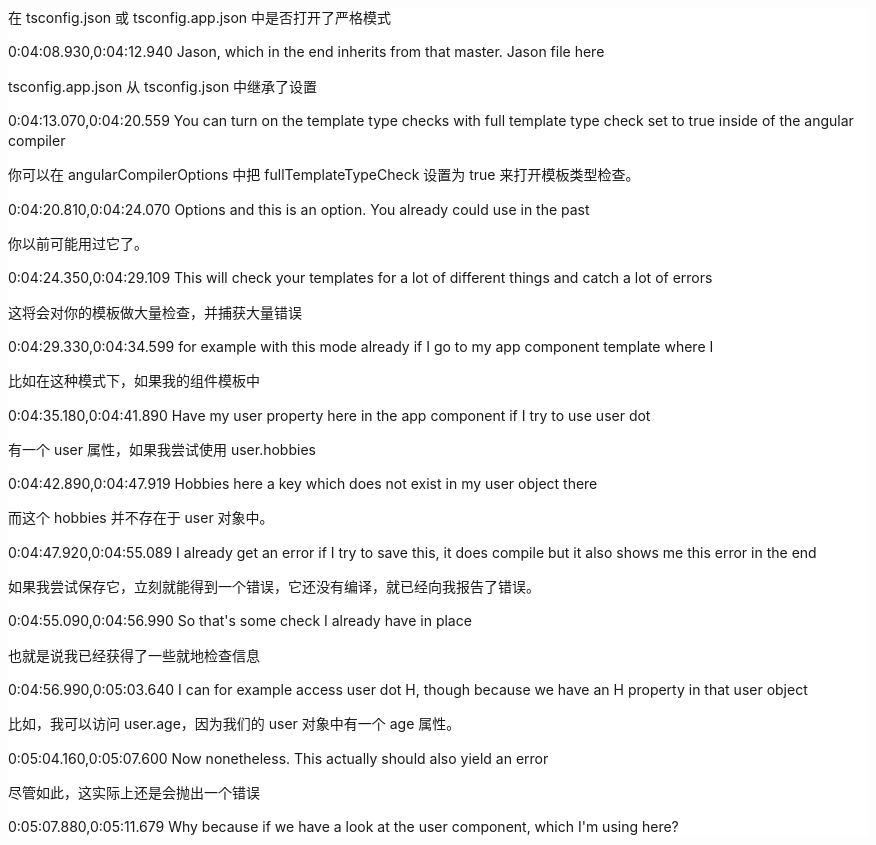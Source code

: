 在 tsconfig.json 或 tsconfig.app.json 中是否打开了严格模式

0:04:08.930,0:04:12.940
Jason, which in the end inherits from that master. Jason file here

tsconfig.app.json 从 tsconfig.json 中继承了设置

0:04:13.070,0:04:20.559
You can turn on the template type checks with full template type check set to true inside of the angular compiler

你可以在 angularCompilerOptions 中把 fullTemplateTypeCheck 设置为 true 来打开模板类型检查。

0:04:20.810,0:04:24.070
Options and this is an option. You already could use in the past

你以前可能用过它了。

0:04:24.350,0:04:29.109
This will check your templates for a lot of different things and catch a lot of errors

这将会对你的模板做大量检查，并捕获大量错误

0:04:29.330,0:04:34.599
for example with this mode already if I go to my app component template where I

比如在这种模式下，如果我的组件模板中

0:04:35.180,0:04:41.890
Have my user property here in the app component if I try to use user dot

有一个 user 属性，如果我尝试使用 user.hobbies

0:04:42.890,0:04:47.919
Hobbies here a key which does not exist in my user object there

而这个 hobbies 并不存在于 user 对象中。

0:04:47.920,0:04:55.089
I already get an error if I try to save this, it does compile but it also shows me this error in the end

如果我尝试保存它，立刻就能得到一个错误，它还没有编译，就已经向我报告了错误。

0:04:55.090,0:04:56.990
So that's some check I already have in place

也就是说我已经获得了一些就地检查信息

0:04:56.990,0:05:03.640
I can for example access user dot H, though because we have an H property in that user object

比如，我可以访问 user.age，因为我们的 user 对象中有一个 age 属性。

0:05:04.160,0:05:07.600
Now nonetheless. This actually should also yield an error

尽管如此，这实际上还是会抛出一个错误

0:05:07.880,0:05:11.679
Why because if we have a look at the user component, which I'm using here?
